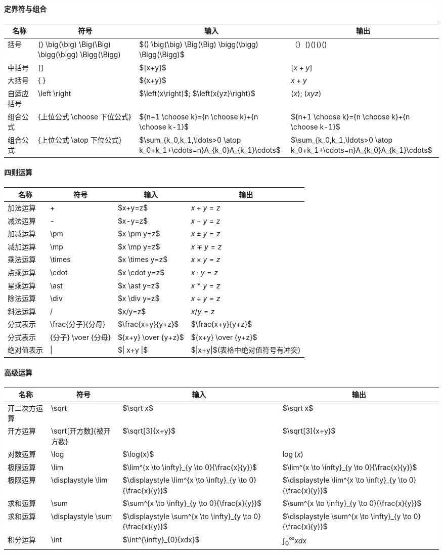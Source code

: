 #### 定界符与组合
| 名称       | 符号                                               | 输入                                                                   | 输出                                                                 |
|------------|----------------------------------------------------|------------------------------------------------------------------------|----------------------------------------------------------------------|
| 括号       | () \big(\big) \Big(\Big) \bigg(\bigg) \Bigg(\Bigg) | \$() \big(\big) \Big(\Big) \bigg(\bigg) \Bigg(\Bigg)\$                 | $（）\big(\big) \Big(\Big) \bigg(\bigg) \Bigg(\Bigg)$                |
| 中括号     | []                                                 | \$[x+y]\$                                                              | $[x+y]$                                                              |
| 大括号     | \{ \}                                              | \${x+y}\$                                                              | ${x+y}$                                                              |
| 自适应括号 | \left \right                                       | \$\left(x\right)\$; \$\left(x{yz}\right)\$                             | $\left(x\right)$; $\left(x{yz}\right)$                               |
| 组合公式   | {上位公式 \choose 下位公式}                        | \${n+1 \choose k}={n \choose k}+{n \choose k-1}\$                      | ${n+1 \choose k}={n \choose k}+{n \choose k-1}$                      |
| 组合公式   | {上位公式 \atop 下位公式}                          | \$\sum_{k_0,k_1,\ldots>0 \atop k_0+k_1+\cdots=n}A_{k_0}A_{k_1}\cdots\$ | $\sum_{k_0,k_1,\ldots>0 \atop k_0+k_1+\cdots=n}A_{k_0}A_{k_1}\cdots$ |

#### 四则运算
| 名称       | 符号                | 输入                  | 输出                                |
|------------|---------------------|-----------------------|-------------------------------------|
| 加法运算   | +                   | \$x+y=z\$             | $x+y=z$                             |
| 减法运算   | -                   | \$x-y=z\$             | $x-y=z$                             |
| 加减运算   | \pm                 | \$x \pm y=z\$         | $x \pm y=z$                         |
| 减加运算   | \mp                 | \$x \mp y=z\$         | $x \mp y=z$                         |
| 乘法运算   | \times              | \$x \times y=z\$      | $x \times y=z$                      |
| 点乘运算   | \cdot               | \$x \cdot y=z\$       | $x \cdot y=z$                       |
| 星乘运算   | \ast                | \$x \ast y=z\$        | $x \ast y=z$                        |
| 除法运算   | \div                | \$x \div y=z\$        | $x \div y=z$                        |
| 斜法运算   | /                   | \$x/y=z\$             | $x/y=z$                             |
| 分式表示   | \frac{分子}{分母}   | \$\frac{x+y}{y+z}\$   | $\frac{x+y}{y+z}$                   |
| 分式表示   | {分子} \voer {分母} | \${x+y} \over {y+z}\$ | ${x+y} \over {y+z}$                 |
| 绝对值表示 | \|                  | \$\| x+y \|\$         | \$\|x+y\|\$(表格中绝对值符号有冲突) |

#### 高级运算
| 名称         | 符号                    | 输入                                                         | 输出                                                       |
|--------------|-------------------------|--------------------------------------------------------------|------------------------------------------------------------|
| 开二次方运算 | \sqrt                   | \$\sqrt x\$                                                  | $\sqrt x$                                                  |
| 开方运算     | \sqrt[开方数]{被开方数} | \$\sqrt[3]{x+y}\$                                            | $\sqrt[3]{x+y}$                                            |
| 对数运算     | \log                    | \$\log(x)\$                                                  | $\log(x)$                                                  |
| 极限运算     | \lim                    | \$\lim^{x \to \infty}_{y \to 0}{\frac{x}{y}}\$               | $\lim^{x \to \infty}_{y \to 0}{\frac{x}{y}}$               |
| 极限运算     | \displaystyle \lim      | \$\displaystyle \lim^{x \to \infty}_{y \to 0}{\frac{x}{y}}\$ | $\displaystyle \lim^{x \to \infty}_{y \to 0}{\frac{x}{y}}$ |
| 求和运算     | \sum                    | \$\sum^{x \to \infty}_{y \to 0}{\frac{x}{y}}\$               | $\sum^{x \to \infty}_{y \to 0}{\frac{x}{y}}$               |
| 求和运算     | \displaystyle \sum      | \$\displaystyle \sum^{x \to \infty}_{y \to 0}{\frac{x}{y}}\$ | $\displaystyle \sum^{x \to \infty}_{y \to 0}{\frac{x}{y}}$ |
| 积分运算     | \int                    | \$\int^{\infty}_{0}{xdx}\$                                   | $\int^{\infty}_{0}{xdx}$                                   |
